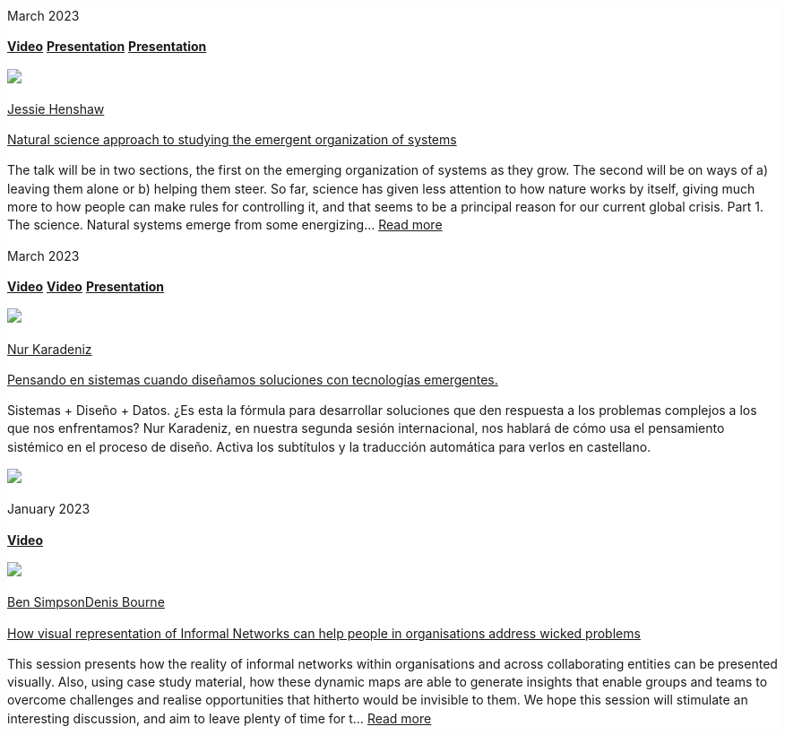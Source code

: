 March 2023

[**Video**](https://youtu.be/NZrFOTlvc0Y) [**Presentation**](https://www.systemspractice.org/resources/attachment/70b90300-8fab-435e-9ff5-e22c3bf7928d) [**Presentation**](https://www.systemspractice.org/resources/attachment/0c634edd-c13d-42b8-bbd6-5fd925fd09a9)

![](https://cdn-images-1.medium.com/max/40/0*31CQNshmZvw9xXOw.jpeg)

[Jessie Henshaw](https://www.linkedin.com/in/jessilydia-henshaw/)

[Natural science approach to studying the emergent organization of systems](https://www.systemspractice.org/resources/natural-science-approach-studying-emergent-organization-systems)

The talk will be in two sections, the first on the emerging organization of systems as they grow. The second will be on ways of a) leaving them alone or b) helping them steer. So far, science has given less attention to how nature works by itself, giving much more to how people can make rules for controlling it, and that seems to be a principal reason for our current global crisis. Part 1. The science. Natural systems emerge from some energizing… [Read more](https://www.systemspractice.org/resources/natural-science-approach-studying-emergent-organization-systems)

March 2023

[**Video**](https://youtu.be/1dBqZH912Oc) [**Video**](https://youtu.be/kZy-VaFNU_o) [**Presentation**](https://www.systemspractice.org/resources/attachment/ce9914ef-9656-4532-8868-2c902c0cc418)

![](https://cdn-images-1.medium.com/max/40/0*KU4sVQbBCPP0wJ3h.jpeg)

[Nur Karadeniz](https://www.linkedin.com/in/nurkaradeniz/)

[Pensando en sistemas cuando diseñamos soluciones con tecnologías emergentes.](https://www.systemspractice.org/resources/pensando-en-sistemas-cuando-disenamos-soluciones-con-tecnologias-emergentes)

Sistemas + Diseño + Datos. ¿Es esta la fórmula para desarrollar soluciones que den respuesta a los problemas complejos a los que nos enfrentamos? Nur Karadeniz, en nuestra segunda sesión internacional, nos hablará de cómo usa el pensamiento sistémico en el proceso de diseño. Activa los subtítulos y la traducción automática para verlos en castellano.

![](https://cdn-images-1.medium.com/max/222/0*46iqEbVJykz8bHa9.jpeg)

January 2023

[**Video**](https://www.youtube.com/watch?v=xKG1d8dyR4Y)

![](https://cdn-images-1.medium.com/max/40/0*Bdj8BJ-C1tvmKDOP.jpeg)

[Ben Simpson](https://www.linkedin.com/in/bensimpsonbath/)[Denis Bourne](https://www.linkedin.com/in/denis-bourne-bath/)

[How visual representation of Informal Networks can help people in organisations address wicked problems](https://www.systemspractice.org/resources/how-visual-representation-informal-networks-can-help-people-organisations-address-wicked)

This session presents how the reality of informal networks within organisations and across collaborating entities can be presented visually. Also, using case study material, how these dynamic maps are able to generate insights that enable groups and teams to overcome challenges and realise opportunities that hitherto would be invisible to them. We hope this session will stimulate an interesting discussion, and aim to leave plenty of time for t… [Read more](https://www.systemspractice.org/resources/how-visual-representation-informal-networks-can-help-people-organisations-address-wicked)
